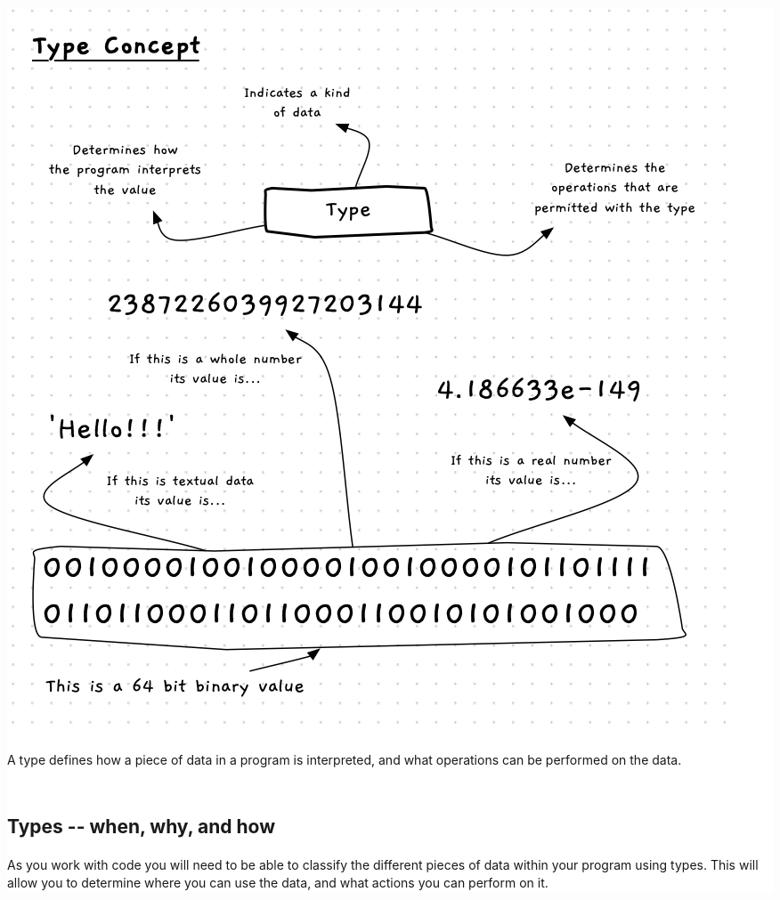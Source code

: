 ![A type defines how a piece of data in a program is interpreted, and what operations can be performed on the data.](./images/type-concept.png "A type defines how a piece of data in a program is interpreted, and what operations can be performed on the data.")
<div class="caption">A type defines how a piece of data in a program is interpreted, and what operations can be performed on the data.</div><br/>

## Types -- when, why, and how

As you work with code you will need to be able to classify the different pieces of data within your program using types. This will allow you to determine where you can use the data, and what actions you can perform on it.
